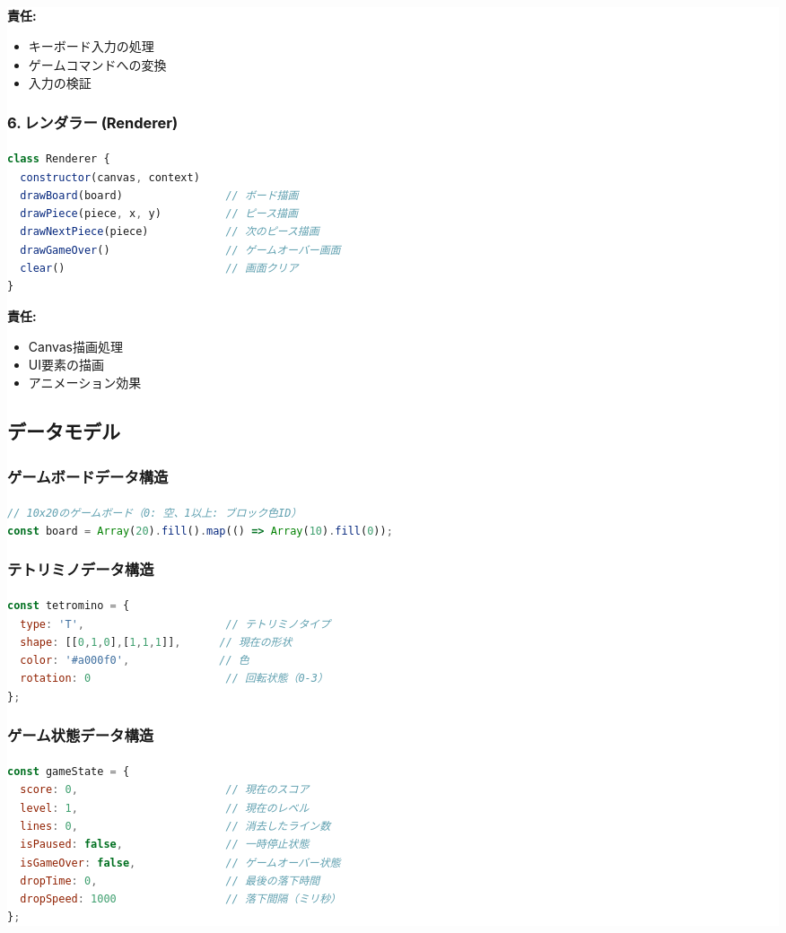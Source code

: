 **責任:**
- キーボード入力の処理
- ゲームコマンドへの変換
- 入力の検証

### 6. レンダラー (Renderer)

```javascript
class Renderer {
  constructor(canvas, context)
  drawBoard(board)                // ボード描画
  drawPiece(piece, x, y)          // ピース描画
  drawNextPiece(piece)            // 次のピース描画
  drawGameOver()                  // ゲームオーバー画面
  clear()                         // 画面クリア
}
```

**責任:**
- Canvas描画処理
- UI要素の描画
- アニメーション効果

## データモデル

### ゲームボードデータ構造

```javascript
// 10x20のゲームボード（0: 空、1以上: ブロック色ID）
const board = Array(20).fill().map(() => Array(10).fill(0));
```

### テトリミノデータ構造

```javascript
const tetromino = {
  type: 'T',                      // テトリミノタイプ
  shape: [[0,1,0],[1,1,1]],      // 現在の形状
  color: '#a000f0',              // 色
  rotation: 0                     // 回転状態（0-3）
};
```

### ゲーム状態データ構造

```javascript
const gameState = {
  score: 0,                       // 現在のスコア
  level: 1,                       // 現在のレベル
  lines: 0,                       // 消去したライン数
  isPaused: false,                // 一時停止状態
  isGameOver: false,              // ゲームオーバー状態
  dropTime: 0,                    // 最後の落下時間
  dropSpeed: 1000                 // 落下間隔（ミリ秒）
};
```
